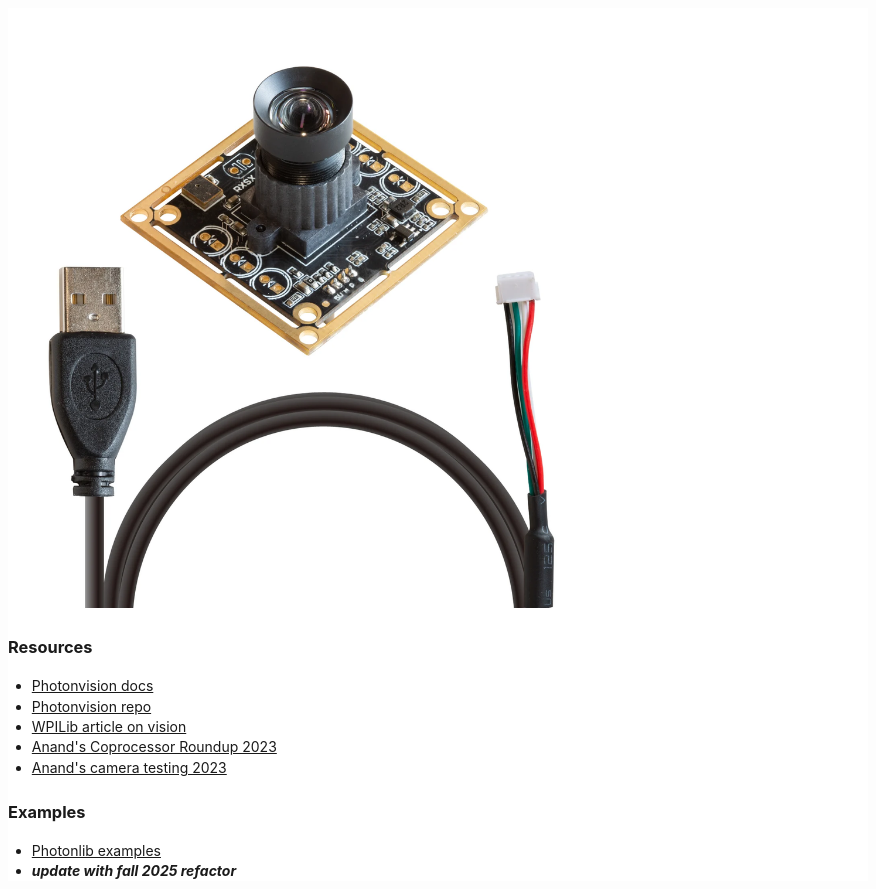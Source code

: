 <img src="../../Assets/Arducam.webp" alt="Arducam OV9281" width="600"/>

### Resources

- [Photonvision docs](https://docs.photonvision.org/en/latest/index.html)
- [Photonvision repo](https://github.com/PhotonVision/photonvision)
- [WPILib article on vision](https://docs.wpilib.org/en/stable/docs/software/vision-processing/index.html)
- [Anand's Coprocessor Roundup 2023](https://docs.google.com/document/d/1N-Cda1iHJvoNv8osOsZ9h4vovqR4tkuL9hg8aaVzPwU/edit#heading=h.tq4turyc03l3)
- [Anand's camera testing 2023](https://docs.google.com/document/d/17DNCNHxUo31Rh-7VmXXyn-Y25UtGND3NPoGL9gRosaQ/edit#heading=h.t136qtqvhq75)

### Examples

- [Photonlib examples](https://github.com/PhotonVision/photonvision/tree/master/photonlib-java-examples)
- ***update with fall 2025 refactor***